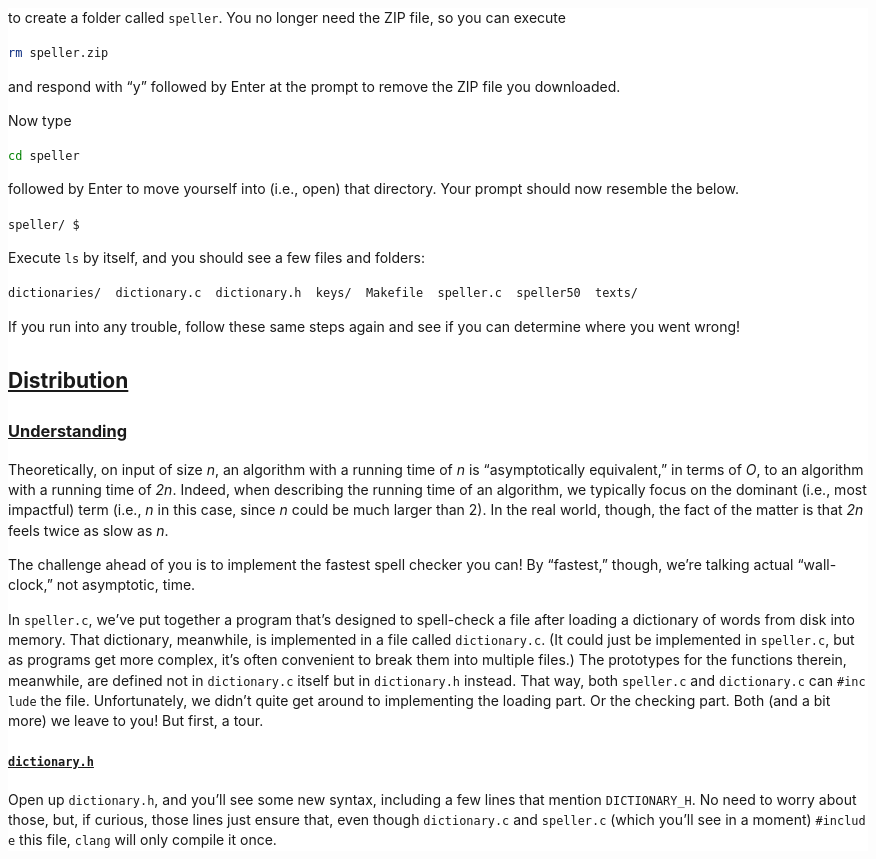 to create a folder called `speller`. You no longer need the ZIP file, so you can execute

```bash
rm speller.zip
```

and respond with “y” followed by Enter at the prompt to remove the ZIP file you downloaded.

Now type

```bash
cd speller
```

followed by Enter to move yourself into (i.e., open) that directory. Your prompt should now resemble the below.

```bash
speller/ $
```

Execute `ls` by itself, and you should see a few files and folders:

```bash
dictionaries/  dictionary.c  dictionary.h  keys/  Makefile  speller.c  speller50  texts/
```

If you run into any trouble, follow these same steps again and see if you can determine where you went wrong!

## [Distribution](https://cs50.harvard.edu/college/2022/spring/psets/5/speller/#distribution)

### [Understanding](https://cs50.harvard.edu/college/2022/spring/psets/5/speller/#understanding)

Theoretically, on input of size *n*, an algorithm with a running time of *n* is “asymptotically equivalent,” in terms of *O*, to an algorithm with a running time of *2n*. Indeed, when describing the running time of an algorithm, we typically  focus on the dominant (i.e., most impactful) term (i.e., *n* in this case, since *n* could be much larger than 2). In the real world, though, the fact of the matter is that *2n* feels twice as slow as *n*.

The challenge ahead of you is to implement the fastest spell checker  you can! By “fastest,” though, we’re talking actual “wall-clock,” not  asymptotic, time.

In `speller.c`, we’ve put together a program that’s designed to spell-check a file  after loading a dictionary of words from disk into memory. That  dictionary, meanwhile, is implemented in a file called `dictionary.c`. (It could just be implemented in `speller.c`, but as programs get more complex, it’s often convenient to break them  into multiple files.) The prototypes for the functions therein,  meanwhile, are defined not in `dictionary.c` itself but in `dictionary.h` instead. That way, both `speller.c` and `dictionary.c` can `#include` the file. Unfortunately, we didn’t quite get around to implementing the loading part. Or the checking part. Both (and a bit more) we leave to  you! But first, a tour.

#### [`dictionary.h`](https://cs50.harvard.edu/college/2022/spring/psets/5/speller/#dictionaryh)

Open up `dictionary.h`, and you’ll see some new syntax, including a few lines that mention `DICTIONARY_H`. No need to worry about those, but, if curious, those lines just ensure that, even though `dictionary.c` and `speller.c` (which you’ll see in a moment) `#include` this file, `clang` will only compile it once.
